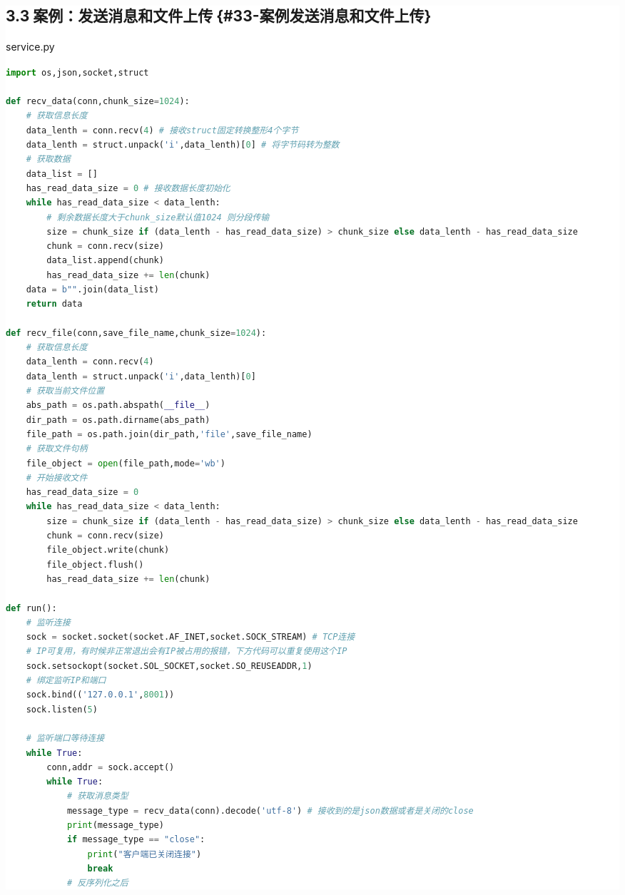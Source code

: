 ## 3.3 案例：发送消息和文件上传 {#33-案例发送消息和文件上传}

service.py

``` python
import os,json,socket,struct

def recv_data(conn,chunk_size=1024):
    # 获取信息长度
    data_lenth = conn.recv(4) # 接收struct固定转换整形4个字节
    data_lenth = struct.unpack('i',data_lenth)[0] # 将字节码转为整数
    # 获取数据
    data_list = []
    has_read_data_size = 0 # 接收数据长度初始化
    while has_read_data_size < data_lenth:
        # 剩余数据长度大于chunk_size默认值1024 则分段传输
        size = chunk_size if (data_lenth - has_read_data_size) > chunk_size else data_lenth - has_read_data_size
        chunk = conn.recv(size)
        data_list.append(chunk)
        has_read_data_size += len(chunk)
    data = b"".join(data_list)
    return data

def recv_file(conn,save_file_name,chunk_size=1024):
    # 获取信息长度
    data_lenth = conn.recv(4)
    data_lenth = struct.unpack('i',data_lenth)[0]
    # 获取当前文件位置
    abs_path = os.path.abspath(__file__)
    dir_path = os.path.dirname(abs_path)
    file_path = os.path.join(dir_path,'file',save_file_name)
    # 获取文件句柄
    file_object = open(file_path,mode='wb')
    # 开始接收文件
    has_read_data_size = 0
    while has_read_data_size < data_lenth:
        size = chunk_size if (data_lenth - has_read_data_size) > chunk_size else data_lenth - has_read_data_size
        chunk = conn.recv(size)
        file_object.write(chunk)
        file_object.flush()
        has_read_data_size += len(chunk)

def run():
    # 监听连接
    sock = socket.socket(socket.AF_INET,socket.SOCK_STREAM) # TCP连接
    # IP可复用，有时候非正常退出会有IP被占用的报错，下方代码可以重复使用这个IP
    sock.setsockopt(socket.SOL_SOCKET,socket.SO_REUSEADDR,1)
    # 绑定监听IP和端口
    sock.bind(('127.0.0.1',8001))
    sock.listen(5)

    # 监听端口等待连接
    while True:
        conn,addr = sock.accept()
        while True:
            # 获取消息类型
            message_type = recv_data(conn).decode('utf-8') # 接收到的是json数据或者是关闭的close
            print(message_type)
            if message_type == "close":
                print("客户端已关闭连接")
                break
            # 反序列化之后
```